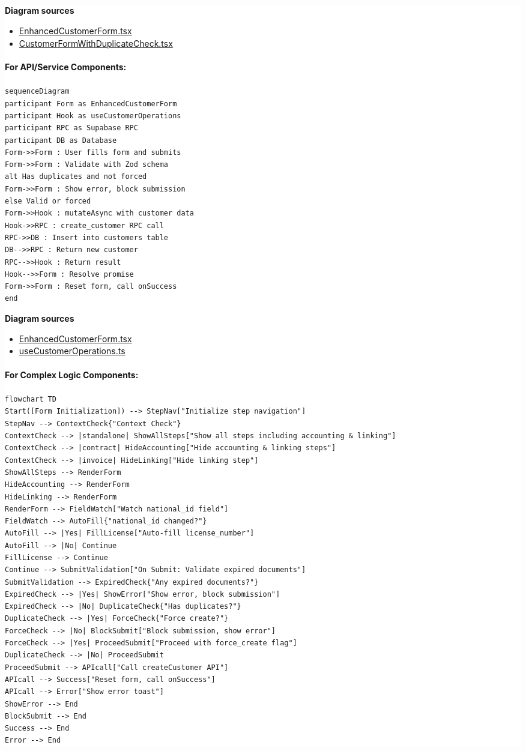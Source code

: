 **Diagram sources**
- [EnhancedCustomerForm.tsx](file://src/components/customers/EnhancedCustomerForm.tsx#L1-L792)
- [CustomerFormWithDuplicateCheck.tsx](file://src/components/customers/CustomerFormWithDuplicateCheck.tsx#L1-L135)

#### For API/Service Components:
```mermaid
sequenceDiagram
participant Form as EnhancedCustomerForm
participant Hook as useCustomerOperations
participant RPC as Supabase RPC
participant DB as Database
Form->>Form : User fills form and submits
Form->>Form : Validate with Zod schema
alt Has duplicates and not forced
Form->>Form : Show error, block submission
else Valid or forced
Form->>Hook : mutateAsync with customer data
Hook->>RPC : create_customer RPC call
RPC->>DB : Insert into customers table
DB-->>RPC : Return new customer
RPC-->>Hook : Return result
Hook-->>Form : Resolve promise
Form->>Form : Reset form, call onSuccess
end
```

**Diagram sources**
- [EnhancedCustomerForm.tsx](file://src/components/customers/EnhancedCustomerForm.tsx#L1-L792)
- [useCustomerOperations.ts](file://src/hooks/business/useCustomerOperations.ts)

#### For Complex Logic Components:
```mermaid
flowchart TD
Start([Form Initialization]) --> StepNav["Initialize step navigation"]
StepNav --> ContextCheck{"Context Check"}
ContextCheck --> |standalone| ShowAllSteps["Show all steps including accounting & linking"]
ContextCheck --> |contract| HideAccounting["Hide accounting & linking steps"]
ContextCheck --> |invoice| HideLinking["Hide linking step"]
ShowAllSteps --> RenderForm
HideAccounting --> RenderForm
HideLinking --> RenderForm
RenderForm --> FieldWatch["Watch national_id field"]
FieldWatch --> AutoFill{"national_id changed?"}
AutoFill --> |Yes| FillLicense["Auto-fill license_number"]
AutoFill --> |No| Continue
FillLicense --> Continue
Continue --> SubmitValidation["On Submit: Validate expired documents"]
SubmitValidation --> ExpiredCheck{"Any expired documents?"}
ExpiredCheck --> |Yes| ShowError["Show error, block submission"]
ExpiredCheck --> |No| DuplicateCheck{"Has duplicates?"}
DuplicateCheck --> |Yes| ForceCheck{"Force create?"}
ForceCheck --> |No| BlockSubmit["Block submission, show error"]
ForceCheck --> |Yes| ProceedSubmit["Proceed with force_create flag"]
DuplicateCheck --> |No| ProceedSubmit
ProceedSubmit --> APIcall["Call createCustomer API"]
APIcall --> Success["Reset form, call onSuccess"]
APIcall --> Error["Show error toast"]
ShowError --> End
BlockSubmit --> End
Success --> End
Error --> End
```
